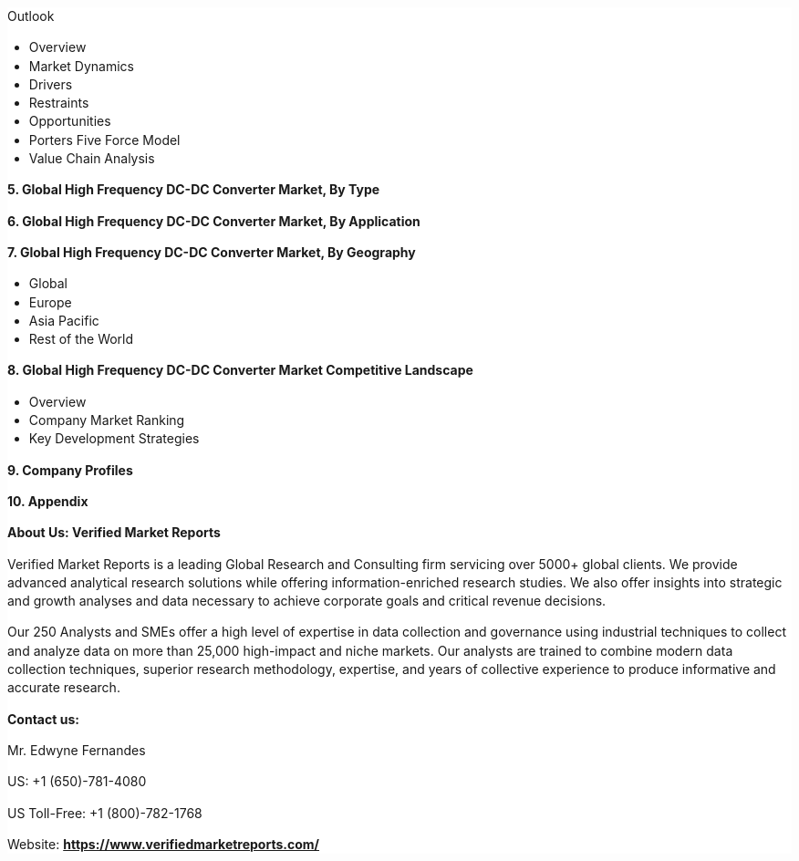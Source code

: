 Outlook</strong></p><ul><li>Overview</li><li>Market Dynamics</li><li>Drivers</li><li>Restraints</li><li>Opportunities</li><li>Porters Five Force Model</li><li>Value Chain Analysis</li></ul><p id="" class=""><strong>5. Global High Frequency DC-DC Converter Market, By&nbsp;Type</strong></p><p id="" class=""><strong>6. Global High Frequency DC-DC Converter Market, By Application</strong></p><p id="" class=""><strong>7. Global High Frequency DC-DC Converter Market, By Geography</strong></p><ul><li>Global</li><li>Europe</li><li>Asia Pacific</li><li>Rest of the World</li></ul><p id="" class=""><strong>8. Global High Frequency DC-DC Converter Market Competitive Landscape</strong></p><ul><li>Overview</li><li>Company Market Ranking</li><li>Key Development Strategies</li></ul><p id="" class=""><strong>9. Company Profiles</strong></p><p id="" class=""><strong>10. Appendix</strong></p><p id="" class=""><strong>About Us: Verified Market Reports</strong></p><p id="" class="">Verified Market Reports is a leading Global Research and Consulting firm servicing over 5000+ global clients. We provide advanced analytical research solutions while offering information-enriched research studies. We also offer insights into strategic and growth analyses and data necessary to achieve corporate goals and critical revenue decisions.</p><p id="" class="">Our 250 Analysts and SMEs offer a high level of expertise in data collection and governance using industrial techniques to collect and analyze data on more than 25,000 high-impact and niche markets. Our analysts are trained to combine modern data collection techniques, superior research methodology, expertise, and years of collective experience to produce informative and accurate research.</p><p id="" class=""><strong>Contact us:</strong></p><p id="" class="">Mr. Edwyne Fernandes</p><p id="" class="">US: +1 (650)-781-4080</p><p id="" class="">US Toll-Free: +1 (800)-782-1768</p><p id="" class="">Website: <a target="" data-test-app-aware-link=""><strong>https://www.verifiedmarketreports.com/</strong></a></p>
